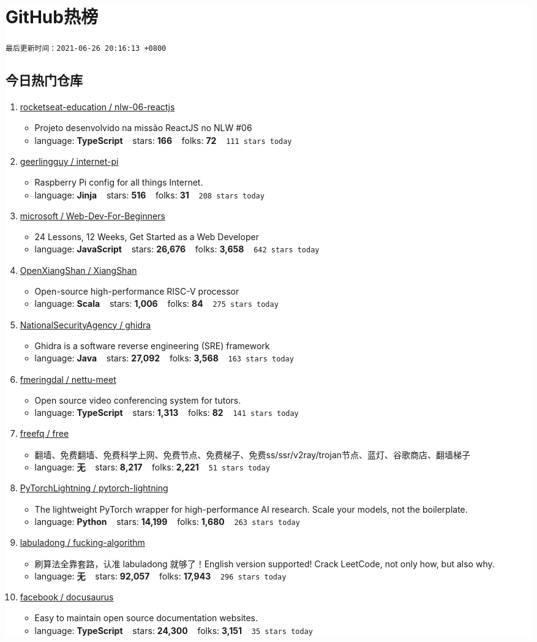 # GitHub热榜

`最后更新时间：2021-06-26 20:16:13 +0800`

## 今日热门仓库

1. [rocketseat-education / nlw-06-reactjs](https://github.com/rocketseat-education/nlw-06-reactjs)
    - Projeto desenvolvido na missão ReactJS no NLW #06
    - language: **TypeScript** &nbsp;&nbsp; stars: **166** &nbsp;&nbsp; folks: **72**  &nbsp;&nbsp; `111 stars today`

1. [geerlingguy / internet-pi](https://github.com/geerlingguy/internet-pi)
    - Raspberry Pi config for all things Internet.
    - language: **Jinja** &nbsp;&nbsp; stars: **516** &nbsp;&nbsp; folks: **31**  &nbsp;&nbsp; `208 stars today`

1. [microsoft / Web-Dev-For-Beginners](https://github.com/microsoft/Web-Dev-For-Beginners)
    - 24 Lessons, 12 Weeks, Get Started as a Web Developer
    - language: **JavaScript** &nbsp;&nbsp; stars: **26,676** &nbsp;&nbsp; folks: **3,658**  &nbsp;&nbsp; `642 stars today`

1. [OpenXiangShan / XiangShan](https://github.com/OpenXiangShan/XiangShan)
    - Open-source high-performance RISC-V processor
    - language: **Scala** &nbsp;&nbsp; stars: **1,006** &nbsp;&nbsp; folks: **84**  &nbsp;&nbsp; `275 stars today`

1. [NationalSecurityAgency / ghidra](https://github.com/NationalSecurityAgency/ghidra)
    - Ghidra is a software reverse engineering (SRE) framework
    - language: **Java** &nbsp;&nbsp; stars: **27,092** &nbsp;&nbsp; folks: **3,568**  &nbsp;&nbsp; `163 stars today`

1. [fmeringdal / nettu-meet](https://github.com/fmeringdal/nettu-meet)
    - Open source video conferencing system for tutors.
    - language: **TypeScript** &nbsp;&nbsp; stars: **1,313** &nbsp;&nbsp; folks: **82**  &nbsp;&nbsp; `141 stars today`

1. [freefq / free](https://github.com/freefq/free)
    - 翻墙、免费翻墙、免费科学上网、免费节点、免费梯子、免费ss/ssr/v2ray/trojan节点、蓝灯、谷歌商店、翻墙梯子
    - language: **无** &nbsp;&nbsp; stars: **8,217** &nbsp;&nbsp; folks: **2,221**  &nbsp;&nbsp; `51 stars today`

1. [PyTorchLightning / pytorch-lightning](https://github.com/PyTorchLightning/pytorch-lightning)
    - The lightweight PyTorch wrapper for high-performance AI research. Scale your models, not the boilerplate.
    - language: **Python** &nbsp;&nbsp; stars: **14,199** &nbsp;&nbsp; folks: **1,680**  &nbsp;&nbsp; `263 stars today`

1. [labuladong / fucking-algorithm](https://github.com/labuladong/fucking-algorithm)
    - 刷算法全靠套路，认准 labuladong 就够了！English version supported! Crack LeetCode, not only how, but also why.
    - language: **无** &nbsp;&nbsp; stars: **92,057** &nbsp;&nbsp; folks: **17,943**  &nbsp;&nbsp; `296 stars today`

1. [facebook / docusaurus](https://github.com/facebook/docusaurus)
    - Easy to maintain open source documentation websites.
    - language: **TypeScript** &nbsp;&nbsp; stars: **24,300** &nbsp;&nbsp; folks: **3,151**  &nbsp;&nbsp; `35 stars today`
